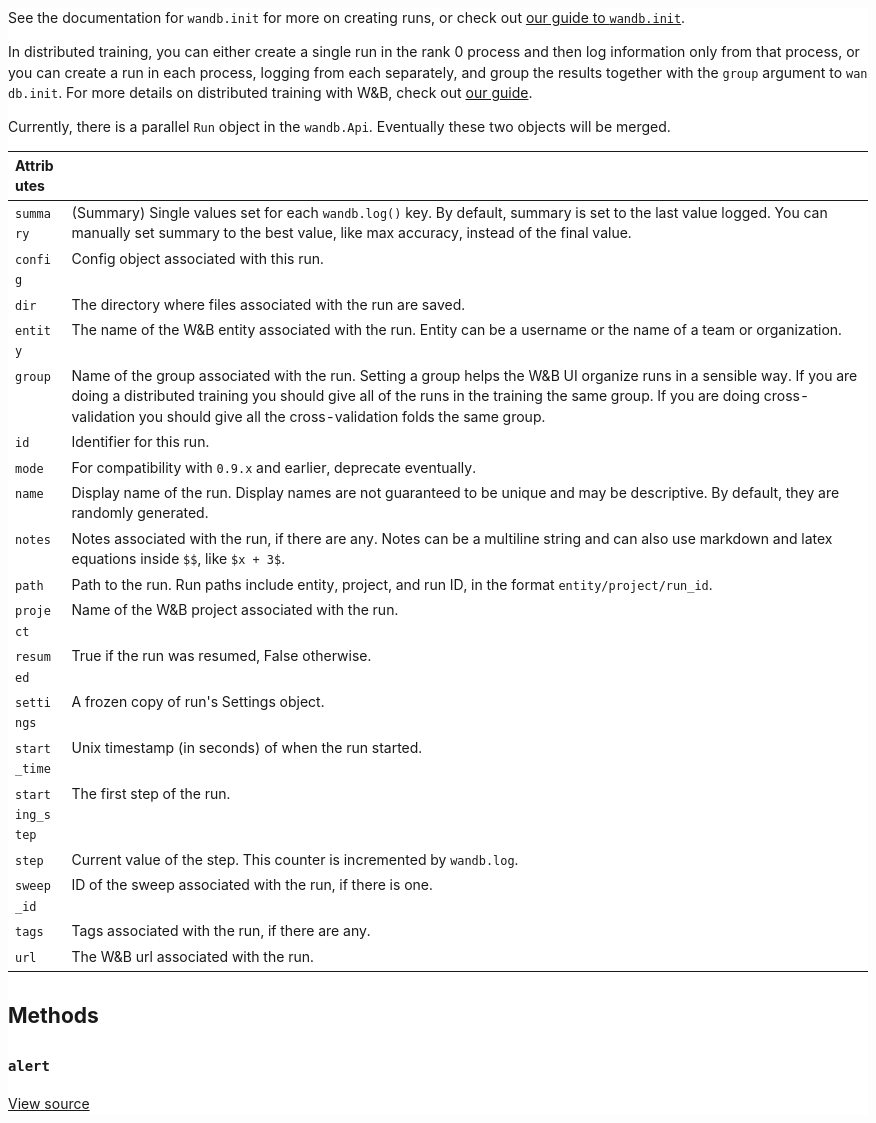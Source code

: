 See the documentation for `wandb.init` for more on creating runs, or check out
[our guide to `wandb.init`](https://docs.wandb.ai/guides/track/launch).

In distributed training, you can either create a single run in the rank 0 process
and then log information only from that process, or you can create a run in each process,
logging from each separately, and group the results together with the `group` argument
to `wandb.init`. For more details on distributed training with W&B, check out
[our guide](https://docs.wandb.ai/guides/track/log/distributed-training).

Currently, there is a parallel `Run` object in the `wandb.Api`. Eventually these
two objects will be merged.

| Attributes |  |
| :--- | :--- |
|  `summary` |  (Summary) Single values set for each `wandb.log()` key. By default, summary is set to the last value logged. You can manually set summary to the best value, like max accuracy, instead of the final value. |
|  `config` |  Config object associated with this run. |
|  `dir` |  The directory where files associated with the run are saved. |
|  `entity` |  The name of the W&B entity associated with the run. Entity can be a username or the name of a team or organization. |
|  `group` |  Name of the group associated with the run. Setting a group helps the W&B UI organize runs in a sensible way. If you are doing a distributed training you should give all of the runs in the training the same group. If you are doing cross-validation you should give all the cross-validation folds the same group. |
|  `id` |  Identifier for this run. |
|  `mode` |  For compatibility with `0.9.x` and earlier, deprecate eventually. |
|  `name` |  Display name of the run. Display names are not guaranteed to be unique and may be descriptive. By default, they are randomly generated. |
|  `notes` |  Notes associated with the run, if there are any. Notes can be a multiline string and can also use markdown and latex equations inside `$$`, like `$x + 3$`. |
|  `path` |  Path to the run. Run paths include entity, project, and run ID, in the format `entity/project/run_id`. |
|  `project` |  Name of the W&B project associated with the run. |
|  `resumed` |  True if the run was resumed, False otherwise. |
|  `settings` |  A frozen copy of run's Settings object. |
|  `start_time` |  Unix timestamp (in seconds) of when the run started. |
|  `starting_step` |  The first step of the run. |
|  `step` |  Current value of the step. This counter is incremented by `wandb.log`. |
|  `sweep_id` |  ID of the sweep associated with the run, if there is one. |
|  `tags` |  Tags associated with the run, if there are any. |
|  `url` |  The W&B url associated with the run. |

## Methods

### `alert`

[View source](https://www.github.com/wandb/wandb/tree/v0.19.1/wandb/sdk/wandb_run.py#L3561-L3594)
